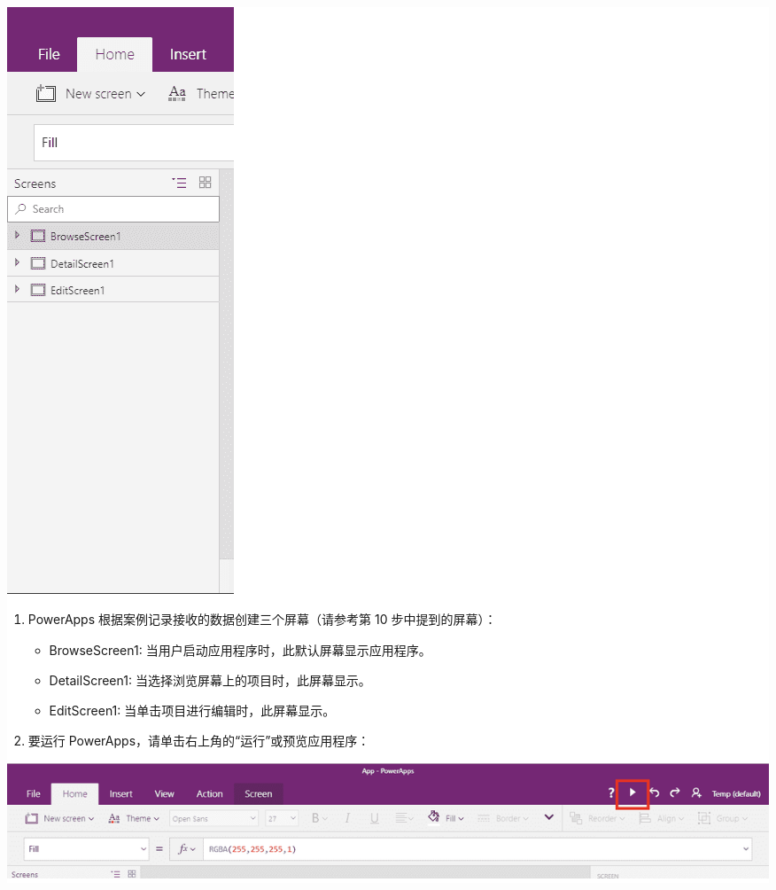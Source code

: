 ![](img/5bf6a524-90b8-43f5-b136-27f847f598f9.png)

1.  PowerApps 根据案例记录接收的数据创建三个屏幕（请参考第 10 步中提到的屏幕）：

    +   BrowseScreen1: 当用户启动应用程序时，此默认屏幕显示应用程序。

    +   DetailScreen1: 当选择浏览屏幕上的项目时，此屏幕显示。

    +   EditScreen1: 当单击项目进行编辑时，此屏幕显示。

1.  要运行 PowerApps，请单击右上角的“运行”或预览应用程序：

![](img/fe2513fd-d3f4-4ff7-93f7-862090bcb773.png)
